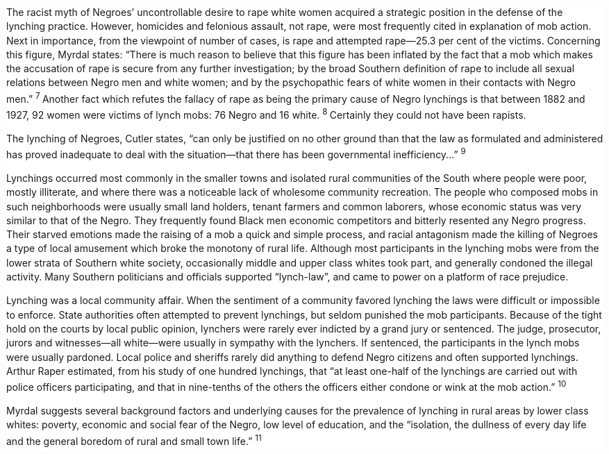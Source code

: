 <p>
The racist myth of Negroes’ uncontrollable desire to rape white women acquired a strategic position in the defense of the lynching practice. However, homicides and felonious assault, not rape, were most frequently cited in explanation of mob action. Next in importance, from the viewpoint of number of cases, is rape and attempted rape—25.3 per cent of the victims. Concerning this figure, Myrdal states: “There is much reason to believe that this figure has been inflated by the fact that a mob which makes the accusation of rape is secure from any further investigation; by the broad Southern definition of rape to include all sexual relations between Negro men and white women; and by the psychopathic fears of white women in their contacts with Negro men.”
<sup>
7
</sup>
Another fact which refutes the fallacy of rape as being the primary cause of Negro lynchings is that between 1882 and 1927, 92 women were victims of lynch mobs: 76 Negro and 16 white.
<sup>
8
</sup>
Certainly they could not have been rapists.
</p>
<p>
The lynching of Negroes, Cutler states, “can only be justified on no other ground than that the law as formulated and administered has proved inadequate to deal with the situation—that there has been governmental inefficiency...”
<sup>
9
</sup>
</p>
<p>
Lynchings occurred most commonly in the smaller towns and isolated rural communities of the South where people were poor, mostly illiterate, and where there was a noticeable lack of wholesome community recreation. The people who composed mobs in such neighborhoods were usually small land holders, tenant farmers and common laborers, whose economic status was very similar to that of the Negro. They frequently found Black men economic competitors and bitterly resented any Negro progress. Their starved emotions made the raising of a mob a quick and simple process, and racial antagonism made the killing of Negroes a type of local amusement which broke the monotony of rural life. Although most participants in the lynching mobs were from the lower strata of Southern white society, occasionally middle and upper class whites took part, and generally condoned the illegal activity. Many Southern politicians and officials supported “lynch-law”, and came to power on a platform of race prejudice.
</p>
<p>
Lynching was a local community affair. When the sentiment of a community favored lynching the laws were difficult or impossible to enforce. State authorities often attempted to prevent lynchings, but seldom punished the mob participants. Because of the tight hold on the courts by local public opinion, lynchers were rarely ever indicted by a grand jury or sentenced. The judge, prosecutor, jurors and witnesses—all white—were usually in sympathy with the lynchers. If sentenced, the participants in the lynch mobs were usually pardoned. Local police and sheriffs rarely did anything to defend Negro citizens and often supported lynchings. Arthur Raper estimated, from his study of one hundred lynchings, that “at least one-half of the lynchings are carried out with police officers participating, and that in nine-tenths of the others the officers either condone or wink at the mob action.”
<sup>
10
</sup>
</p>
<p>
Myrdal suggests several background factors and underlying causes for the prevalence of lynching in rural areas by lower class whites: poverty, economic and social fear of the Negro, low level of education, and the “isolation, the dullness of every day life and the general boredom of rural and small town life.”
<sup>
11
</sup>